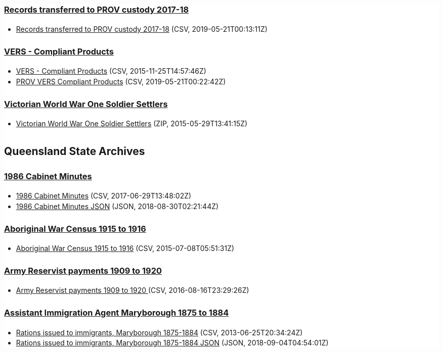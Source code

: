 ### [Records transferred to PROV custody 2017-18](https://www.data.vic.gov.au/data/dataset/44746f14-7e8f-4be3-9735-f0a4e97fd872)
* [Records transferred to PROV custody 2017-18](http://metadata.prov.vic.gov.au/datasets/2019/Records%20transferred%20to%20PROV%20custody%202017-18.csv) (CSV, 2019-05-21T00:13:11Z)

### [VERS - Compliant Products](https://www.data.vic.gov.au/data/dataset/2f8997cb-f767-4002-b2ca-a1c3e036abb4)
* [VERS - Compliant Products](http://metadata.prov.vic.gov.au/datasets/PROV%202015%20Annual%20Report%20VERS_Compliant%20Products%20.csv) (CSV, 2015-11-25T14:57:46Z)
* [PROV VERS Compliant Products](http://metadata.prov.vic.gov.au/datasets/2019/PROV%20VERS%20Compliant%20Products.csv) (CSV, 2019-05-21T00:22:42Z)

### [Victorian World War One Soldier Settlers](https://www.data.vic.gov.au/data/dataset/c5121199-e3bf-444c-be16-ee6c0ce02291)
* [Victorian World War One Soldier Settlers](http://metadata.prov.vic.gov.au/datasets/BtF_site_data_v01_PROV_20150519.zip) (ZIP, 2015-05-29T13:41:15Z)

## Queensland State Archives

### [1986 Cabinet Minutes](https://data.qld.gov.au/dataset/8cfc4428-9c77-400c-9a9e-0225254411a5)
* [1986 Cabinet Minutes](https://data.qld.gov.au/dataset/8cfc4428-9c77-400c-9a9e-0225254411a5/resource/16a76e3c-f72b-445b-9fba-c0314de90724/download/cabinet-minutes-1986.csv) (CSV, 2017-06-29T13:48:02Z)
* [1986 Cabinet Minutes JSON](https://data.qld.gov.au/dataset/8cfc4428-9c77-400c-9a9e-0225254411a5/resource/a0d1dc16-1dc1-4911-9ddc-8fd0e4493929/download/cabinet-minutes-1986.json) (JSON, 2018-08-30T02:21:44Z)

### [Aboriginal War Census 1915 to 1916](https://data.qld.gov.au/dataset/74824ca8-2ba5-40d2-a7a0-f4d2f69e3dff)
* [Aboriginal War Census 1915 to 1916](https://data.qld.gov.au/dataset/74824ca8-2ba5-40d2-a7a0-f4d2f69e3dff/resource/306fcd00-26ea-44fa-914f-1476732f6b98/download/aboriginal-war-census-returns-1915-1916-index.csv) (CSV, 2015-07-08T05:51:31Z)

### [Army Reservist payments 1909 to 1920](https://data.qld.gov.au/dataset/696f4c13-a846-4cf7-8765-a1fdc471f77c)
* [Army Reservist payments 1909 to 1920 ](https://data.qld.gov.au/dataset/696f4c13-a846-4cf7-8765-a1fdc471f77c/resource/5e8042ce-bfe1-4430-801d-dddeaa61bbd5/download/index-to-army-reservists-1909-1920.csv) (CSV, 2016-08-16T23:29:26Z)

### [Assistant Immigration Agent Maryborough 1875 to 1884](https://data.qld.gov.au/dataset/7ccf8996-505a-43e3-aca8-437d9a7461f0)
* [Rations issued to immigrants, Maryborough 1875-1884](https://data.qld.gov.au/dataset/7ccf8996-505a-43e3-aca8-437d9a7461f0/resource/d1e8107a-2cdf-4bf7-ad31-5054ee5a0fd0/download/rations-issued-to-immigrants-maryborough-1875-1884.csv) (CSV, 2013-06-25T20:34:24Z)
* [Rations issued to immigrants, Maryborough 1875-1884 JSON](https://data.qld.gov.au/dataset/7ccf8996-505a-43e3-aca8-437d9a7461f0/resource/4399ca8b-8f24-46aa-89d9-3bf06155f8d1/download/rations-issued-to-immigrants-maryborough-1875-1884.json) (JSON, 2018-09-04T04:54:01Z)

